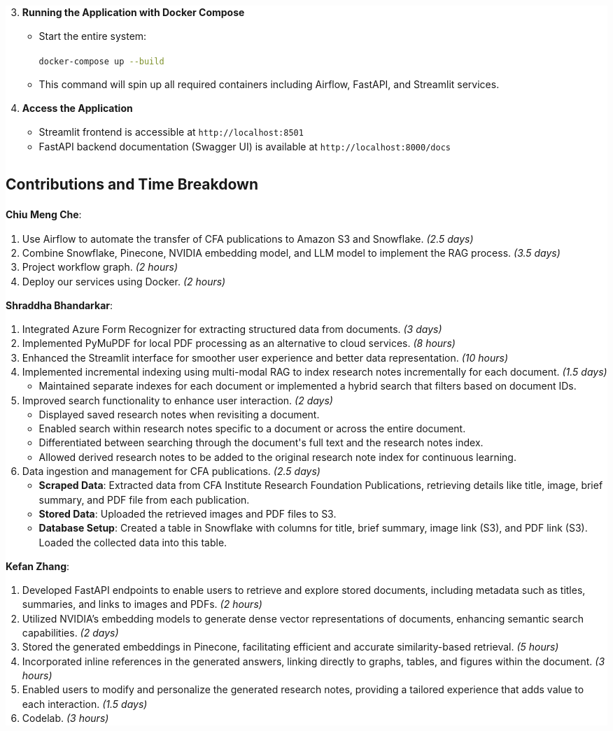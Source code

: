 3. **Running the Application with Docker Compose**
   - Start the entire system:
     ```bash
     docker-compose up --build
     ```
   - This command will spin up all required containers including Airflow, FastAPI, and Streamlit services.

4. **Access the Application**
   - Streamlit frontend is accessible at `http://localhost:8501`
   - FastAPI backend documentation (Swagger UI) is available at `http://localhost:8000/docs`

## Contributions and Time Breakdown

**Chiu Meng Che**:

1. Use Airflow to automate the transfer of CFA publications to Amazon S3 and Snowflake. *(2.5 days)*
2. Combine Snowflake, Pinecone, NVIDIA embedding model, and LLM model to implement the RAG process. *(3.5 days)*
3. Project workflow graph. *(2 hours)*
4. Deploy our services using Docker. *(2 hours)*

**Shraddha Bhandarkar**:

1. Integrated Azure Form Recognizer for extracting structured data from documents. *(3 days)*
2. Implemented PyMuPDF for local PDF processing as an alternative to cloud services. *(8 hours)*
3. Enhanced the Streamlit interface for smoother user experience and better data representation. *(10 hours)*
4. Implemented incremental indexing using multi-modal RAG to index research notes incrementally for each document. *(1.5 days)*
   - Maintained separate indexes for each document or implemented a hybrid search that filters based on document IDs.
5. Improved search functionality to enhance user interaction. *(2 days)*
   - Displayed saved research notes when revisiting a document.
   - Enabled search within research notes specific to a document or across the entire document.
   - Differentiated between searching through the document's full text and the research notes index.
   - Allowed derived research notes to be added to the original research note index for continuous learning.
6. Data ingestion and management for CFA publications. *(2.5 days)*
   - **Scraped Data**: Extracted data from CFA Institute Research Foundation Publications, retrieving details like title, image, brief summary, and PDF file from each publication.
   - **Stored Data**: Uploaded the retrieved images and PDF files to S3.
   - **Database Setup**: Created a table in Snowflake with columns for title, brief summary, image link (S3), and PDF link (S3). Loaded the collected data into this table.

**Kefan Zhang**:

1. Developed FastAPI endpoints to enable users to retrieve and explore stored documents, including metadata such as titles, summaries, and links to images and PDFs. *(2 hours)*
2. Utilized NVIDIA’s embedding models to generate dense vector representations of documents, enhancing semantic search capabilities. *(2 days)*
3. Stored the generated embeddings in Pinecone, facilitating efficient and accurate similarity-based retrieval. *(5 hours)*
4. Incorporated inline references in the generated answers, linking directly to graphs, tables, and figures within the document. *(3 hours)*
5. Enabled users to modify and personalize the generated research notes, providing a tailored experience that adds value to each interaction. *(1.5 days)*
6. Codelab. *(3 hours)*
